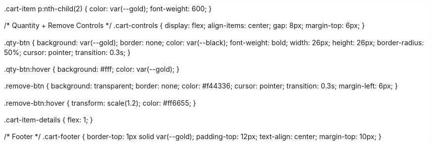 .cart-item p:nth-child(2) {
  color: var(--gold);
  font-weight: 600;
}

/* Quantity + Remove Controls */
.cart-controls {
  display: flex;
  align-items: center;
  gap: 8px;
  margin-top: 6px;
}

.qty-btn {
  background: var(--gold);
  border: none;
  color: var(--black);
  font-weight: bold;
  width: 26px;
  height: 26px;
  border-radius: 50%;
  cursor: pointer;
  transition: 0.3s;
}

.qty-btn:hover {
  background: #fff;
  color: var(--gold);
}

.remove-btn {
  background: transparent;
  border: none;
  color: #f44336;
  cursor: pointer;
  transition: 0.3s;
  margin-left: 6px;
}

.remove-btn:hover {
  transform: scale(1.2);
  color: #ff6655;
}

.cart-item-details {
  flex: 1;
}

/* Footer */
.cart-footer {
  border-top: 1px solid var(--gold);
  padding-top: 12px;
  text-align: center;
  margin-top: 10px;
}

